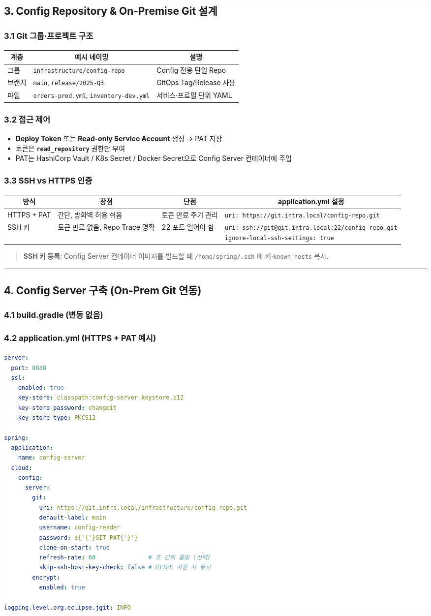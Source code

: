 
## 3. Config Repository & On‑Premise Git 설계

### 3.1 Git 그룹·프로젝트 구조
| 계층 | 예시 네이밍 | 설명 |
|------|-------------|------|
| 그룹 | `infrastructure/config-repo` | Config 전용 단일 Repo |
| 브랜치 | `main`, `release/2025-Q3` | GitOps Tag/Release 사용 |
| 파일 | `orders-prod.yml`, `inventory-dev.yml` | 서비스·프로필 단위 YAML |

### 3.2 접근 제어
- **Deploy Token** 또는 **Read‑only Service Account** 생성 → PAT 저장  
- 토큰은 **`read_repository`** 권한만 부여  
- PAT는 HashiCorp Vault / K8s Secret / Docker Secret으로 Config Server 컨테이너에 주입  

### 3.3 SSH vs HTTPS 인증
| 방식 | 장점 | 단점 | application.yml 설정 |
|------|------|------|-----------------------|
| HTTPS + PAT | 간단, 방화벽 허용 쉬움 | 토큰 만료 주기 관리 | `uri: https://git.intra.local/config-repo.git` |
| SSH 키 | 토큰 만료 없음, Repo Trace 명확 | 22 포트 열어야 함 | `uri: ssh://git@git.intra.local:22/config-repo.git`<br/>`ignore-local-ssh-settings: true` |

> **SSH 키 등록**: Config Server 컨테이너 이미지를 빌드할 때 `/home/spring/.ssh` 에 키·`known_hosts` 복사.

---

## 4. Config Server 구축 (On‑Prem Git 연동)

### 4.1 build.gradle (변동 없음)  

### 4.2 application.yml (HTTPS + PAT 예시)
```yaml
server:
  port: 8888
  ssl:
    enabled: true
    key-store: classpath:config-server-keystore.p12
    key-store-password: changeit
    key-store-type: PKCS12

spring:
  application:
    name: config-server
  cloud:
    config:
      server:
        git:
          uri: https://git.intra.local/infrastructure/config-repo.git
          default-label: main
          username: config-reader
          password: ${'{'}GIT_PAT{'}'}
          clone-on-start: true
          refresh-rate: 60               # 초 단위 폴링 (선택)
          skip-ssh-host-key-check: false # HTTPS 사용 시 무시
        encrypt:
          enabled: true

logging.level.org.eclipse.jgit: INFO
```
